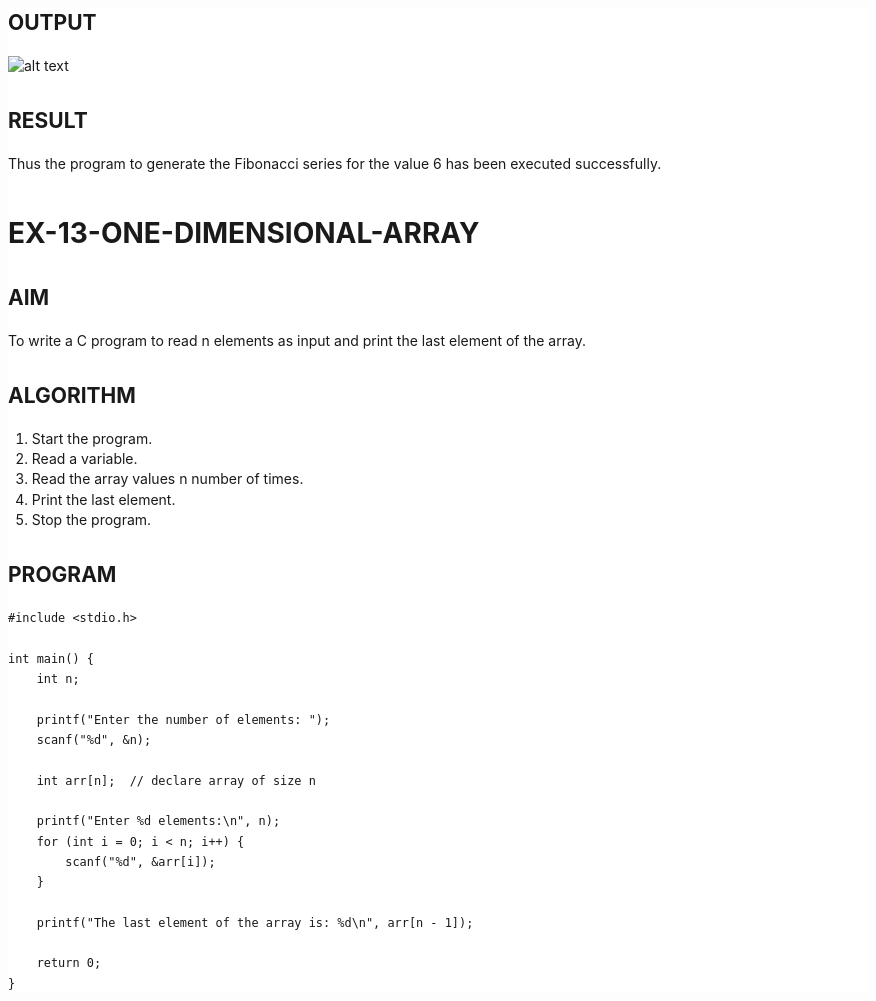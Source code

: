 ## OUTPUT


![alt text](<C12 (2).png>)






## RESULT
Thus the program to generate the Fibonacci series for the value 6 has been executed successfully.
 
 


# EX-13-ONE-DIMENSIONAL-ARRAY
## AIM
To write a C program to read n elements as input and print the last element of the array.

## ALGORITHM
1.	Start the program.
2.	Read a variable.
3.	Read the array values n number of times.
4.	Print the last element.
5.	Stop the program.

## PROGRAM
```
#include <stdio.h>

int main() {
    int n;

    printf("Enter the number of elements: ");
    scanf("%d", &n);

    int arr[n];  // declare array of size n

    printf("Enter %d elements:\n", n);
    for (int i = 0; i < n; i++) {
        scanf("%d", &arr[i]);
    }

    printf("The last element of the array is: %d\n", arr[n - 1]);

    return 0;
}
```
